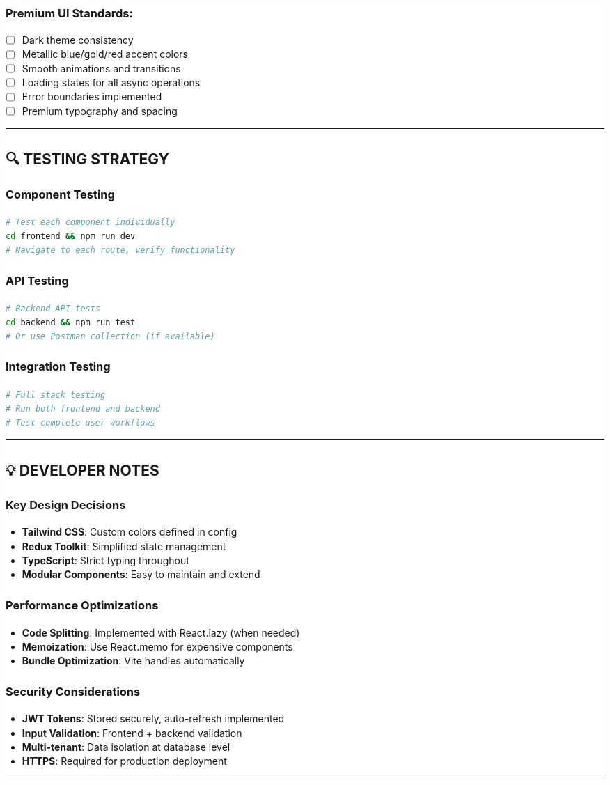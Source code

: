 ### Premium UI Standards:
- [ ] Dark theme consistency
- [ ] Metallic blue/gold/red accent colors
- [ ] Smooth animations and transitions
- [ ] Loading states for all async operations
- [ ] Error boundaries implemented
- [ ] Premium typography and spacing

---

## 🔍 TESTING STRATEGY

### Component Testing
```bash
# Test each component individually
cd frontend && npm run dev
# Navigate to each route, verify functionality
```

### API Testing  
```bash
# Backend API tests
cd backend && npm run test
# Or use Postman collection (if available)
```

### Integration Testing
```bash
# Full stack testing
# Run both frontend and backend
# Test complete user workflows
```

---

## 💡 DEVELOPER NOTES

### Key Design Decisions
- **Tailwind CSS**: Custom colors defined in config
- **Redux Toolkit**: Simplified state management
- **TypeScript**: Strict typing throughout
- **Modular Components**: Easy to maintain and extend

### Performance Optimizations
- **Code Splitting**: Implemented with React.lazy (when needed)
- **Memoization**: Use React.memo for expensive components
- **Bundle Optimization**: Vite handles automatically

### Security Considerations
- **JWT Tokens**: Stored securely, auto-refresh implemented
- **Input Validation**: Frontend + backend validation
- **Multi-tenant**: Data isolation at database level
- **HTTPS**: Required for production deployment

---